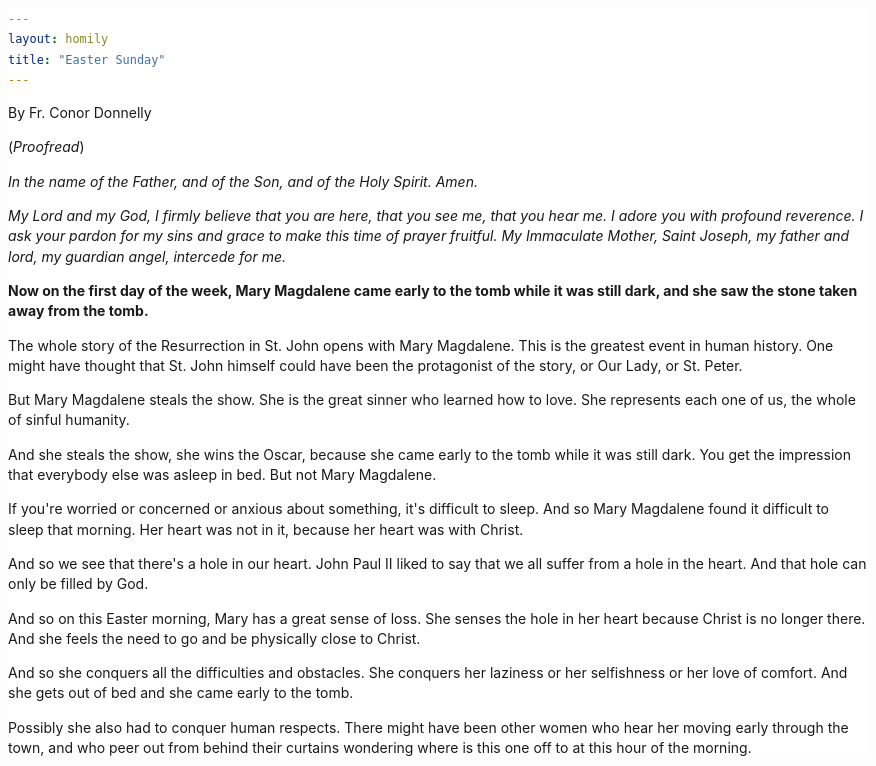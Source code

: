 ```yaml
---
layout: homily
title: "Easter Sunday"
---
```


By Fr. Conor Donnelly

(*Proofread*)

*In the name of the Father, and of the Son, and of the Holy Spirit.
Amen.*

*My Lord and my God, I firmly believe that you are here, that you see
me, that you hear me. I adore you with profound reverence. I ask your
pardon for my sins and grace to make this time of prayer fruitful. My
Immaculate Mother, Saint Joseph, my father and lord, my guardian angel,
intercede for me.*

**Now on the first day of the week, Mary Magdalene came early to the
tomb while it was still dark, and she saw the stone taken away from the
tomb.**

The whole story of the Resurrection in St. John opens with Mary
Magdalene. This is the greatest event in human history. One might have
thought that St. John himself could have been the protagonist of the
story, or Our Lady, or St. Peter.

But Mary Magdalene steals the show. She is the great sinner who learned
how to love. She represents each one of us, the whole of sinful
humanity.

And she steals the show, she wins the Oscar, because she came early to
the tomb while it was still dark. You get the impression that everybody
else was asleep in bed. But not Mary Magdalene.

If you\'re worried or concerned or anxious about something, it\'s
difficult to sleep. And so Mary Magdalene found it difficult to sleep
that morning. Her heart was not in it, because her heart was with
Christ.

And so we see that there\'s a hole in our heart. John Paul II liked to
say that we all suffer from a hole in the heart. And that hole can only
be filled by God.

And so on this Easter morning, Mary has a great sense of loss. She
senses the hole in her heart because Christ is no longer there. And she
feels the need to go and be physically close to Christ.

And so she conquers all the difficulties and obstacles. She conquers her
laziness or her selfishness or her love of comfort. And she gets out of
bed and she came early to the tomb.

Possibly she also had to conquer human respects. There might have been
other women who hear her moving early through the town, and who peer out
from behind their curtains wondering where is this one off to at this
hour of the morning.
